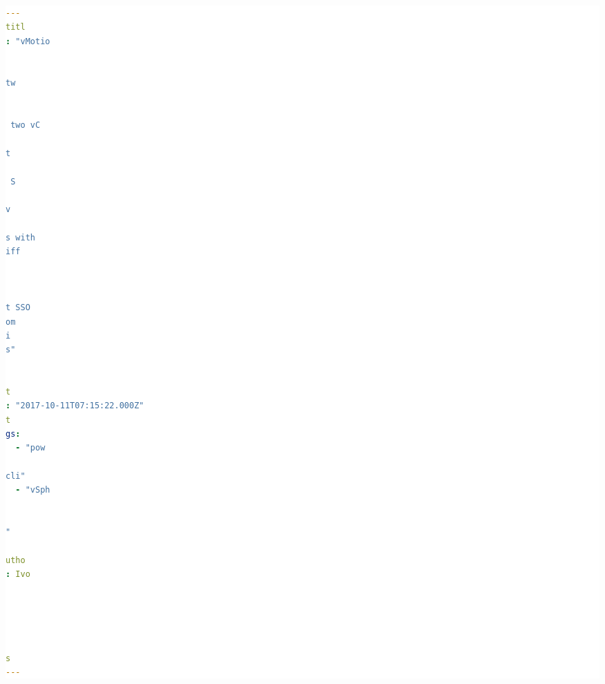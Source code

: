 ```yaml
---
titl
: "vMotio
 

tw


 two vC

t

 S

v

s with 
iff



t SSO 
om
i
s"


t
: "2017-10-11T07:15:22.000Z"
t
gs: 
  - "pow

cli"
  - "vSph


"

utho
: Ivo 





s
---
```

